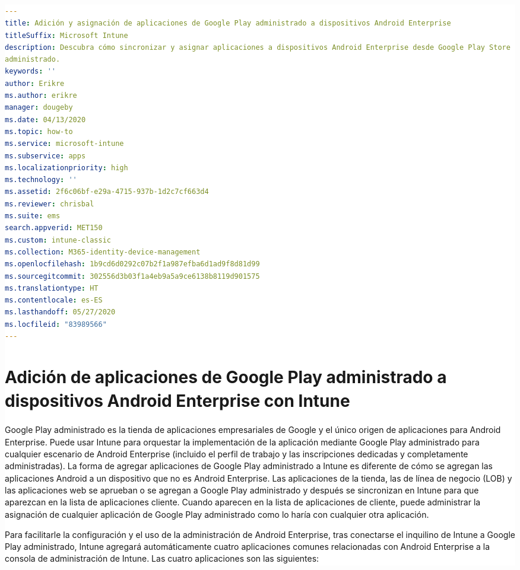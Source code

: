 ```yaml
---
title: Adición y asignación de aplicaciones de Google Play administrado a dispositivos Android Enterprise
titleSuffix: Microsoft Intune
description: Descubra cómo sincronizar y asignar aplicaciones a dispositivos Android Enterprise desde Google Play Store administrado.
keywords: ''
author: Erikre
ms.author: erikre
manager: dougeby
ms.date: 04/13/2020
ms.topic: how-to
ms.service: microsoft-intune
ms.subservice: apps
ms.localizationpriority: high
ms.technology: ''
ms.assetid: 2f6c06bf-e29a-4715-937b-1d2c7cf663d4
ms.reviewer: chrisbal
ms.suite: ems
search.appverid: MET150
ms.custom: intune-classic
ms.collection: M365-identity-device-management
ms.openlocfilehash: 1b9cd6d0292c07b2f1a987efba6d1ad9f8d81d99
ms.sourcegitcommit: 302556d3b03f1a4eb9a5a9ce6138b8119d901575
ms.translationtype: HT
ms.contentlocale: es-ES
ms.lasthandoff: 05/27/2020
ms.locfileid: "83989566"
---
```

# <a name="add-managed-google-play-apps-to-android-enterprise-devices-with-intune"></a>Adición de aplicaciones de Google Play administrado a dispositivos Android Enterprise con Intune

Google Play administrado es la tienda de aplicaciones empresariales de Google y el único origen de aplicaciones para Android Enterprise. Puede usar Intune para orquestar la implementación de la aplicación mediante Google Play administrado para cualquier escenario de Android Enterprise (incluido el perfil de trabajo y las inscripciones dedicadas y completamente administradas). La forma de agregar aplicaciones de Google Play administrado a Intune es diferente de cómo se agregan las aplicaciones Android a un dispositivo que no es Android Enterprise. Las aplicaciones de la tienda, las de línea de negocio (LOB) y las aplicaciones web se aprueban o se agregan a Google Play administrado y después se sincronizan en Intune para que aparezcan en la lista de aplicaciones cliente. Cuando aparecen en la lista de aplicaciones de cliente, puede administrar la asignación de cualquier aplicación de Google Play administrado como lo haría con cualquier otra aplicación.

Para facilitarle la configuración y el uso de la administración de Android Enterprise, tras conectarse el inquilino de Intune a Google Play administrado, Intune agregará automáticamente cuatro aplicaciones comunes relacionadas con Android Enterprise a la consola de administración de Intune. Las cuatro aplicaciones son las siguientes:
